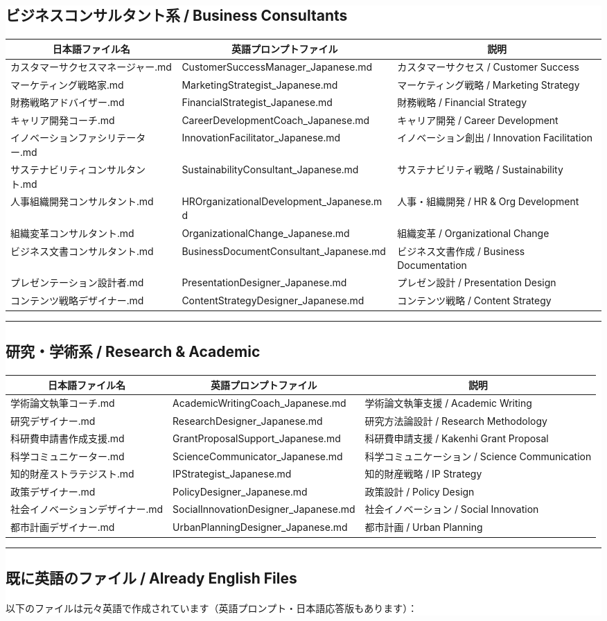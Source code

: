 
## ビジネスコンサルタント系 / Business Consultants

| 日本語ファイル名 | 英語プロンプトファイル | 説明 |
|-----------------|---------------------|------|
| カスタマーサクセスマネージャー.md | CustomerSuccessManager_Japanese.md | カスタマーサクセス / Customer Success |
| マーケティング戦略家.md | MarketingStrategist_Japanese.md | マーケティング戦略 / Marketing Strategy |
| 財務戦略アドバイザー.md | FinancialStrategist_Japanese.md | 財務戦略 / Financial Strategy |
| キャリア開発コーチ.md | CareerDevelopmentCoach_Japanese.md | キャリア開発 / Career Development |
| イノベーションファシリテーター.md | InnovationFacilitator_Japanese.md | イノベーション創出 / Innovation Facilitation |
| サステナビリティコンサルタント.md | SustainabilityConsultant_Japanese.md | サステナビリティ戦略 / Sustainability |
| 人事組織開発コンサルタント.md | HROrganizationalDevelopment_Japanese.md | 人事・組織開発 / HR & Org Development |
| 組織変革コンサルタント.md | OrganizationalChange_Japanese.md | 組織変革 / Organizational Change |
| ビジネス文書コンサルタント.md | BusinessDocumentConsultant_Japanese.md | ビジネス文書作成 / Business Documentation |
| プレゼンテーション設計者.md | PresentationDesigner_Japanese.md | プレゼン設計 / Presentation Design |
| コンテンツ戦略デザイナー.md | ContentStrategyDesigner_Japanese.md | コンテンツ戦略 / Content Strategy |

---

## 研究・学術系 / Research & Academic

| 日本語ファイル名 | 英語プロンプトファイル | 説明 |
|-----------------|---------------------|------|
| 学術論文執筆コーチ.md | AcademicWritingCoach_Japanese.md | 学術論文執筆支援 / Academic Writing |
| 研究デザイナー.md | ResearchDesigner_Japanese.md | 研究方法論設計 / Research Methodology |
| 科研費申請書作成支援.md | GrantProposalSupport_Japanese.md | 科研費申請支援 / Kakenhi Grant Proposal |
| 科学コミュニケーター.md | ScienceCommunicator_Japanese.md | 科学コミュニケーション / Science Communication |
| 知的財産ストラテジスト.md | IPStrategist_Japanese.md | 知的財産戦略 / IP Strategy |
| 政策デザイナー.md | PolicyDesigner_Japanese.md | 政策設計 / Policy Design |
| 社会イノベーションデザイナー.md | SocialInnovationDesigner_Japanese.md | 社会イノベーション / Social Innovation |
| 都市計画デザイナー.md | UrbanPlanningDesigner_Japanese.md | 都市計画 / Urban Planning |

---

## 既に英語のファイル / Already English Files

以下のファイルは元々英語で作成されています（英語プロンプト・日本語応答版もあります）：
